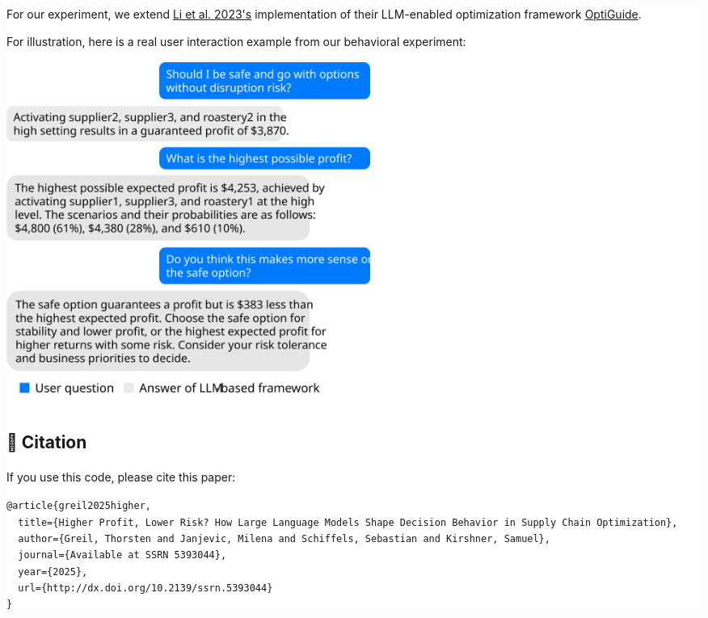 
For our experiment, we extend [Li et al. 2023's](https://arxiv.org/abs/2307.03875) implementation of their LLM-enabled optimization framework [OptiGuide](https://github.com/microsoft/OptiGuide).

For illustration, here is a real user interaction example from our behavioral experiment:

<img src="src_otree/_templates/global/chat_real_example.svg" alt="Real user interaction example" width="450"/>


## 📄 Citation
If you use this code, please cite this paper:
```latex
@article{greil2025higher,
  title={Higher Profit, Lower Risk? How Large Language Models Shape Decision Behavior in Supply Chain Optimization},
  author={Greil, Thorsten and Janjevic, Milena and Schiffels, Sebastian and Kirshner, Samuel},
  journal={Available at SSRN 5393044},
  year={2025},
  url={http://dx.doi.org/10.2139/ssrn.5393044}
}
```
